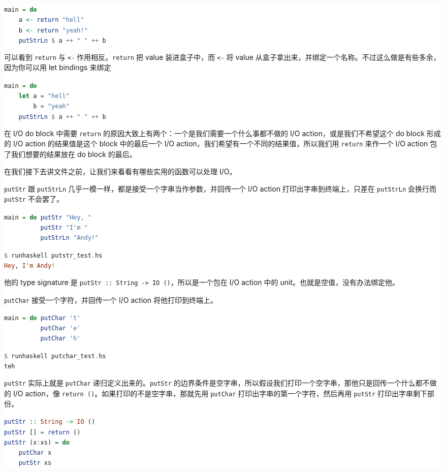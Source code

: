 ```haskell
main = do
    a <- return "hell"
    b <- return "yeah!"
    putStrLn $ a ++ " " ++ b
```

可以看到 `return` 与 `<-` 作用相反。`return` 把 value 装进盒子中，而 `<-` 将 value 从盒子拿出来，并绑定一个名称。不过这么做是有些多余，因为你可以用 let bindings 来绑定

```haskell
main = do
    let a = "hell"
        b = "yeah"
    putStrLn $ a ++ " " ++ b
```

在 I/O do block 中需要 `return` 的原因大致上有两个：一个是我们需要一个什么事都不做的 I/O action，或是我们不希望这个 do block 形成的 I/O action 的结果值是这个 block 中的最后一个 I/O action，我们希望有一个不同的结果值，所以我们用 `return` 来作一个 I/O action 包了我们想要的结果放在 do block 的最后。

在我们接下去讲文件之前，让我们来看看有哪些实用的函数可以处理 I/O。

`putStr` 跟 `putStrLn` 几乎一模一样，都是接受一个字串当作参数，并回传一个 I/O action 打印出字串到终端上，只差在 `putStrLn` 会换行而 `putStr` 不会罢了。

```haskell
main = do putStr "Hey, "
          putStr "I'm "
          putStrLn "Andy!"
```

```haskell
$ runhaskell putstr_test.hs
Hey, I'm Andy!
```

他的 type signature 是 `putStr :: String -> IO ()`，所以是一个包在 I/O action 中的 unit。也就是空值，没有办法绑定他。

`putChar` 接受一个字符，并回传一个 I/O action 将他打印到终端上。

```haskell
main = do putChar 't'
          putChar 'e'
          putChar 'h'
```

```haskell
$ runhaskell putchar_test.hs
teh
```

`putStr` 实际上就是 `putChar` 递归定义出来的。`putStr` 的边界条件是空字串，所以假设我们打印一个空字串，那他只是回传一个什么都不做的 I/O action，像 `return ()`。如果打印的不是空字串，那就先用 `putChar` 打印出字串的第一个字符，然后再用 `putStr` 打印出字串剩下部份。

```haskell
putStr :: String -> IO ()
putStr [] = return ()
putStr (x:xs) = do
    putChar x
    putStr xs
```
